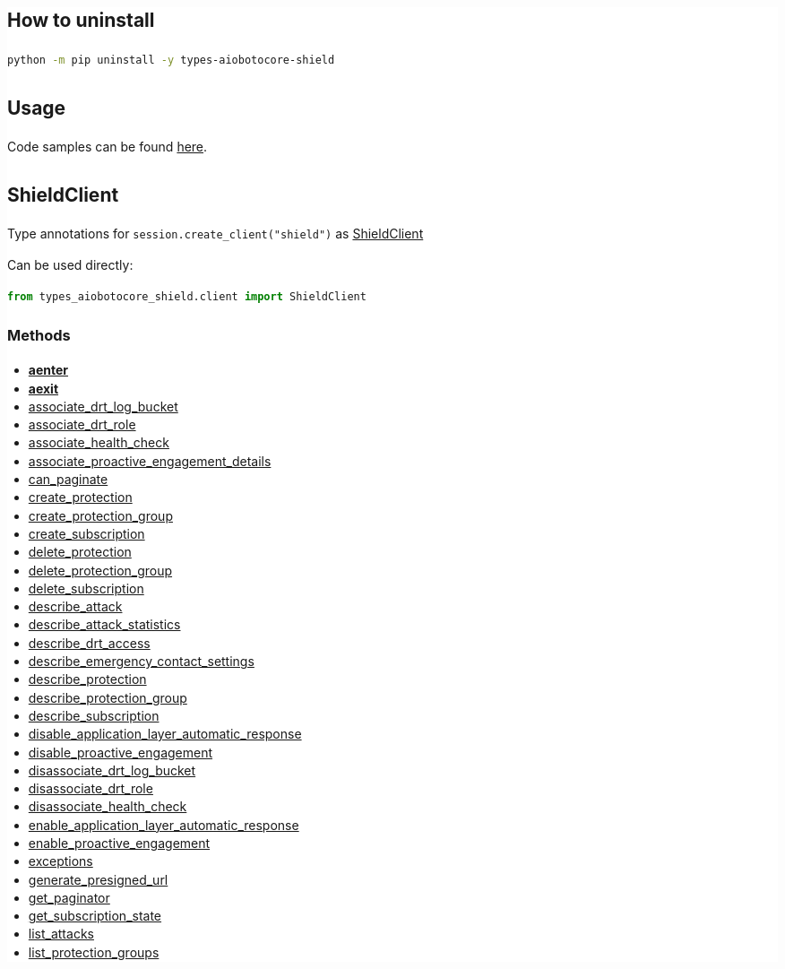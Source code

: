 <a id="how-to-uninstall"></a>

## How to uninstall

```bash
python -m pip uninstall -y types-aiobotocore-shield
```

<a id="usage"></a>

## Usage

Code samples can be found [here](./usage.md).

<a id="shieldclient"></a>

## ShieldClient

Type annotations for `session.create_client("shield")` as
[ShieldClient](./client.md)

Can be used directly:

```python
from types_aiobotocore_shield.client import ShieldClient
```

<a id="methods"></a>

### Methods

- [__aenter__](./client.md#__aenter__)
- [__aexit__](./client.md#__aexit__)
- [associate_drt_log_bucket](./client.md#associate_drt_log_bucket)
- [associate_drt_role](./client.md#associate_drt_role)
- [associate_health_check](./client.md#associate_health_check)
- [associate_proactive_engagement_details](./client.md#associate_proactive_engagement_details)
- [can_paginate](./client.md#can_paginate)
- [create_protection](./client.md#create_protection)
- [create_protection_group](./client.md#create_protection_group)
- [create_subscription](./client.md#create_subscription)
- [delete_protection](./client.md#delete_protection)
- [delete_protection_group](./client.md#delete_protection_group)
- [delete_subscription](./client.md#delete_subscription)
- [describe_attack](./client.md#describe_attack)
- [describe_attack_statistics](./client.md#describe_attack_statistics)
- [describe_drt_access](./client.md#describe_drt_access)
- [describe_emergency_contact_settings](./client.md#describe_emergency_contact_settings)
- [describe_protection](./client.md#describe_protection)
- [describe_protection_group](./client.md#describe_protection_group)
- [describe_subscription](./client.md#describe_subscription)
- [disable_application_layer_automatic_response](./client.md#disable_application_layer_automatic_response)
- [disable_proactive_engagement](./client.md#disable_proactive_engagement)
- [disassociate_drt_log_bucket](./client.md#disassociate_drt_log_bucket)
- [disassociate_drt_role](./client.md#disassociate_drt_role)
- [disassociate_health_check](./client.md#disassociate_health_check)
- [enable_application_layer_automatic_response](./client.md#enable_application_layer_automatic_response)
- [enable_proactive_engagement](./client.md#enable_proactive_engagement)
- [exceptions](./client.md#exceptions)
- [generate_presigned_url](./client.md#generate_presigned_url)
- [get_paginator](./client.md#get_paginator)
- [get_subscription_state](./client.md#get_subscription_state)
- [list_attacks](./client.md#list_attacks)
- [list_protection_groups](./client.md#list_protection_groups)